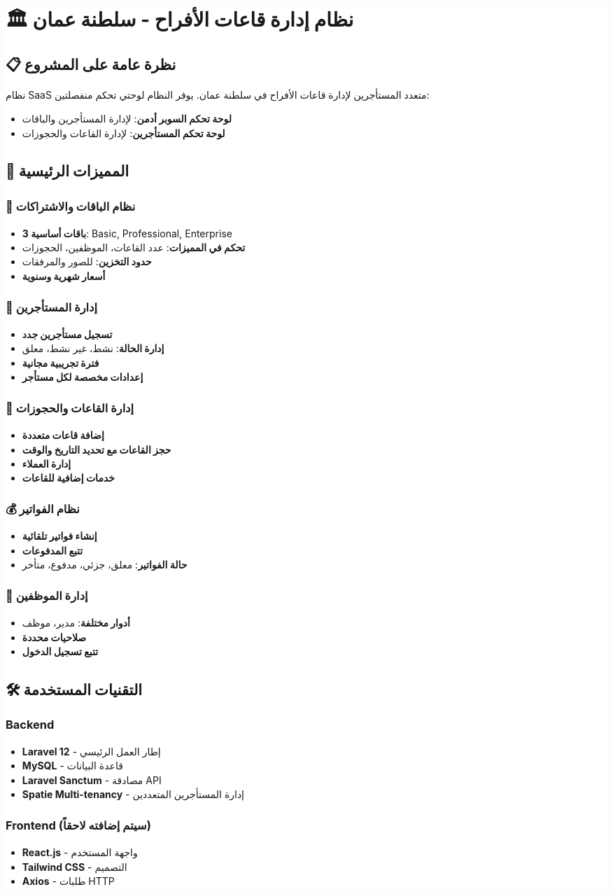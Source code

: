 # 🏛️ نظام إدارة قاعات الأفراح - سلطنة عمان

## 📋 نظرة عامة على المشروع

نظام SaaS متعدد المستأجرين لإدارة قاعات الأفراح في سلطنة عمان. يوفر النظام لوحتي تحكم منفصلتين:
- **لوحة تحكم السوبر أدمن**: لإدارة المستأجرين والباقات
- **لوحة تحكم المستأجرين**: لإدارة القاعات والحجوزات

## 🚀 المميزات الرئيسية

### 🎁 نظام الباقات والاشتراكات
- **3 باقات أساسية**: Basic, Professional, Enterprise
- **تحكم في المميزات**: عدد القاعات، الموظفين، الحجوزات
- **حدود التخزين**: للصور والمرفقات
- **أسعار شهرية وسنوية**

### 🏢 إدارة المستأجرين
- **تسجيل مستأجرين جدد**
- **إدارة الحالة**: نشط، غير نشط، معلق
- **فترة تجريبية مجانية**
- **إعدادات مخصصة لكل مستأجر**

### 📅 إدارة القاعات والحجوزات
- **إضافة قاعات متعددة**
- **حجز القاعات مع تحديد التاريخ والوقت**
- **إدارة العملاء**
- **خدمات إضافية للقاعات**

### 💰 نظام الفواتير
- **إنشاء فواتير تلقائية**
- **تتبع المدفوعات**
- **حالة الفواتير**: معلق، جزئي، مدفوع، متأخر

### 👥 إدارة الموظفين
- **أدوار مختلفة**: مدير، موظف
- **صلاحيات محددة**
- **تتبع تسجيل الدخول**

## 🛠️ التقنيات المستخدمة

### Backend
- **Laravel 12** - إطار العمل الرئيسي
- **MySQL** - قاعدة البيانات
- **Laravel Sanctum** - مصادقة API
- **Spatie Multi-tenancy** - إدارة المستأجرين المتعددين

### Frontend (سيتم إضافته لاحقاً)
- **React.js** - واجهة المستخدم
- **Tailwind CSS** - التصميم
- **Axios** - طلبات HTTP
